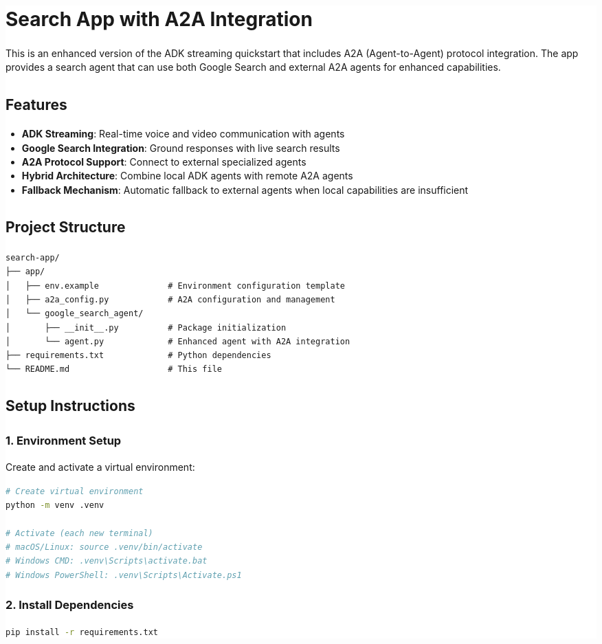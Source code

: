 # Search App with A2A Integration

This is an enhanced version of the ADK streaming quickstart that includes A2A (Agent-to-Agent) protocol integration. The app provides a search agent that can use both Google Search and external A2A agents for enhanced capabilities.

## Features

- **ADK Streaming**: Real-time voice and video communication with agents
- **Google Search Integration**: Ground responses with live search results
- **A2A Protocol Support**: Connect to external specialized agents
- **Hybrid Architecture**: Combine local ADK agents with remote A2A agents
- **Fallback Mechanism**: Automatic fallback to external agents when local capabilities are insufficient

## Project Structure

```
search-app/
├── app/
│   ├── env.example              # Environment configuration template
│   ├── a2a_config.py            # A2A configuration and management
│   └── google_search_agent/
│       ├── __init__.py          # Package initialization
│       └── agent.py             # Enhanced agent with A2A integration
├── requirements.txt             # Python dependencies
└── README.md                    # This file
```

## Setup Instructions

### 1. Environment Setup

Create and activate a virtual environment:

```bash
# Create virtual environment
python -m venv .venv

# Activate (each new terminal)
# macOS/Linux: source .venv/bin/activate
# Windows CMD: .venv\Scripts\activate.bat
# Windows PowerShell: .venv\Scripts\Activate.ps1
```

### 2. Install Dependencies

```bash
pip install -r requirements.txt
```
